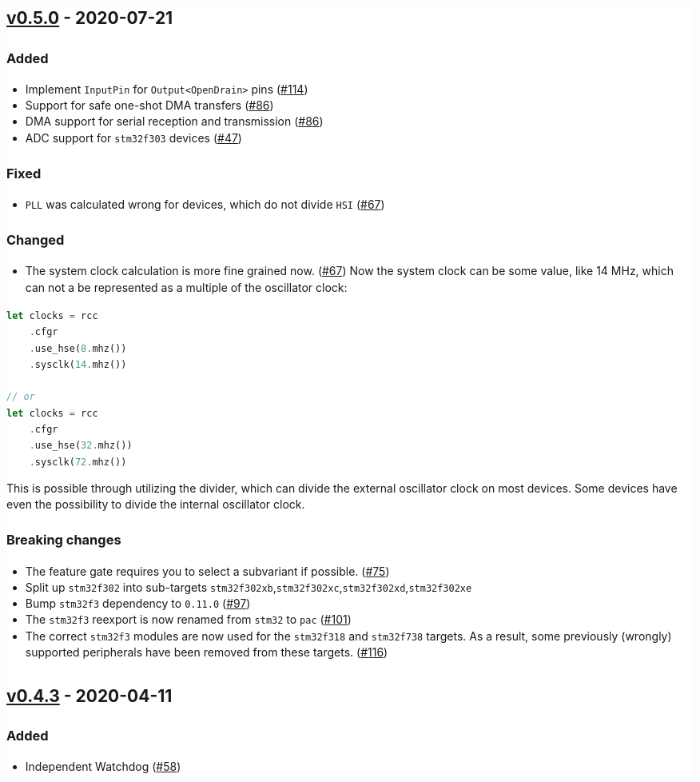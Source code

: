 ## [v0.5.0] - 2020-07-21

### Added

- Implement `InputPin` for `Output<OpenDrain>` pins ([#114])
- Support for safe one-shot DMA transfers ([#86])
- DMA support for serial reception and transmission ([#86])
- ADC support for `stm32f303` devices ([#47])

### Fixed

- `PLL` was calculated wrong for devices, which do not divide `HSI` ([#67])

### Changed

- The system clock calculation is more fine grained now. ([#67])
  Now the system clock can be some value, like 14 MHz, which can not a
  be represented as a multiple of the oscillator clock:

```rust
let clocks = rcc
    .cfgr
    .use_hse(8.mhz())
    .sysclk(14.mhz())

// or
let clocks = rcc
    .cfgr
    .use_hse(32.mhz())
    .sysclk(72.mhz())
```

  This is possible through utilizing the divider, which can divide the
  external oscillator clock on most devices. Some devices have even the
  possibility to divide the internal oscillator clock.

### Breaking changes

- The feature gate requires you to select a subvariant if possible. ([#75])
- Split up `stm32f302` into sub-targets `stm32f302xb`,`stm32f302xc`,`stm32f302xd`,`stm32f302xe`
- Bump `stm32f3` dependency to `0.11.0` ([#97])
- The `stm32f3` reexport is now renamed from `stm32` to `pac` ([#101])
- The correct `stm32f3` modules are now used for the `stm32f318` and `stm32f738`
  targets. As a result, some previously (wrongly) supported peripherals have
  been removed from these targets. ([#116])

## [v0.4.3] - 2020-04-11

### Added

- Independent Watchdog ([#58])


[here]: https://github.com/eldruin/rtcc-rs/blob/master/CHANGELOG.md#030---2022-02-19
[`enumset`]: https://crates.io/crates/enumset
[embedded-time]: https://github.com/FluenTech/embedded-time/
[defmt]: https://github.com/knurling-rs/defmt
[filter]: https://defmt.ferrous-systems.com/filtering.html
[#316]: https://github.com/stm32-rs/stm32f3xx-hal/pull/316
[#314]: https://github.com/stm32-rs/stm32f3xx-hal/pull/314
[#309]: https://github.com/stm32-rs/stm32f3xx-hal/pull/309
[#308]: https://github.com/stm32-rs/stm32f3xx-hal/pull/308
[#304]: https://github.com/stm32-rs/stm32f3xx-hal/pull/304
[#302]: https://github.com/stm32-rs/stm32f3xx-hal/pull/302
[#299]: https://github.com/stm32-rs/stm32f3xx-hal/pull/299
[#291]: https://github.com/stm32-rs/stm32f3xx-hal/pull/291
[#283]: https://github.com/stm32-rs/stm32f3xx-hal/pull/283
[#282]: https://github.com/stm32-rs/stm32f3xx-hal/pull/282
[#281]: https://github.com/stm32-rs/stm32f3xx-hal/pull/281
[#278]: https://github.com/stm32-rs/stm32f3xx-hal/pull/278
[#277]: https://github.com/stm32-rs/stm32f3xx-hal/pull/277
[#273]: https://github.com/stm32-rs/stm32f3xx-hal/pull/273
[#271]: https://github.com/stm32-rs/stm32f3xx-hal/pull/271
[#270]: https://github.com/stm32-rs/stm32f3xx-hal/pull/270
[#267]: https://github.com/stm32-rs/stm32f3xx-hal/pull/267
[#266]: https://github.com/stm32-rs/stm32f3xx-hal/pull/266
[#265]: https://github.com/stm32-rs/stm32f3xx-hal/pull/265
[#264]: https://github.com/stm32-rs/stm32f3xx-hal/pull/264
[#263]: https://github.com/stm32-rs/stm32f3xx-hal/pull/263
[#262]: https://github.com/stm32-rs/stm32f3xx-hal/pull/262
[#260]: https://github.com/stm32-rs/stm32f3xx-hal/pull/260
[#259]: https://github.com/stm32-rs/stm32f3xx-hal/pull/259
[#257]: https://github.com/stm32-rs/stm32f3xx-hal/pull/257
[#255]: https://github.com/stm32-rs/stm32f3xx-hal/pull/255
[#253]: https://github.com/stm32-rs/stm32f3xx-hal/pull/253
[#252]: https://github.com/stm32-rs/stm32f3xx-hal/pull/252
[#251]: https://github.com/stm32-rs/stm32f3xx-hal/pull/251
[#247]: https://github.com/stm32-rs/stm32f3xx-hal/pull/247
[#246]: https://github.com/stm32-rs/stm32f3xx-hal/pull/246
[#239]: https://github.com/stm32-rs/stm32f3xx-hal/pull/239
[#238]: https://github.com/stm32-rs/stm32f3xx-hal/pull/238
[#234]: https://github.com/stm32-rs/stm32f3xx-hal/pull/234
[#232]: https://github.com/stm32-rs/stm32f3xx-hal/pull/232
[#229]: https://github.com/stm32-rs/stm32f3xx-hal/pull/229
[#227]: https://github.com/stm32-rs/stm32f3xx-hal/pull/227
[#220]: https://github.com/stm32-rs/stm32f3xx-hal/pull/220
[#217]: https://github.com/stm32-rs/stm32f3xx-hal/pull/217
[#216]: https://github.com/stm32-rs/stm32f3xx-hal/pull/216
[#212]: https://github.com/stm32-rs/stm32f3xx-hal/pull/212
[#210]: https://github.com/stm32-rs/stm32f3xx-hal/pull/210
[#208]: https://github.com/stm32-rs/stm32f3xx-hal/pull/208
[#207]: https://github.com/stm32-rs/stm32f3xx-hal/pull/207
[#203]: https://github.com/stm32-rs/stm32f3xx-hal/issues/203
[#192]: https://github.com/stm32-rs/stm32f3xx-hal/pull/192
[#189]: https://github.com/stm32-rs/stm32f3xx-hal/pull/189
[#186]: https://github.com/stm32-rs/stm32f3xx-hal/pull/186
[#184]: https://github.com/stm32-rs/stm32f3xx-hal/pull/184
[#172]: https://github.com/stm32-rs/stm32f3xx-hal/pull/172
[#170]: https://github.com/stm32-rs/stm32f3xx-hal/pull/170
[#164]: https://github.com/stm32-rs/stm32f3xx-hal/pull/164
[#156]: https://github.com/stm32-rs/stm32f3xx-hal/pull/156
[#154]: https://github.com/stm32-rs/stm32f3xx-hal/pull/154
[#152]: https://github.com/stm32-rs/stm32f3xx-hal/pull/152
[#151]: https://github.com/stm32-rs/stm32f3xx-hal/issues/151
[#139]: https://github.com/stm32-rs/stm32f3xx-hal/pull/139
[#136]: https://github.com/stm32-rs/stm32f3xx-hal/pull/136
[#132]: https://github.com/stm32-rs/stm32f3xx-hal/pull/132
[#129]: https://github.com/stm32-rs/stm32f3xx-hal/pull/129
[#116]: https://github.com/stm32-rs/stm32f3xx-hal/pull/116
[#114]: https://github.com/stm32-rs/stm32f3xx-hal/pull/114
[#107]: https://github.com/stm32-rs/stm32f3xx-hal/pull/107
[#101]: https://github.com/stm32-rs/stm32f3xx-hal/pull/101
[#100]: https://github.com/stm32-rs/stm32f3xx-hal/pull/100
[#99]: https://github.com/stm32-rs/stm32f3xx-hal/pull/99
[#98]: https://github.com/stm32-rs/stm32f3xx-hal/pull/98
[#97]: https://github.com/stm32-rs/stm32f3xx-hal/pull/97
[#91]: https://github.com/stm32-rs/stm32f3xx-hal/pull/91
[#86]: https://github.com/stm32-rs/stm32f3xx-hal/pull/86
[#82]: https://github.com/stm32-rs/stm32f3xx-hal/pull/82
[#75]: https://github.com/stm32-rs/stm32f3xx-hal/pull/75
[#72]: https://github.com/stm32-rs/stm32f3xx-hal/pull/72
[#70]: https://github.com/stm32-rs/stm32f3xx-hal/pull/70
[#67]: https://github.com/stm32-rs/stm32f3xx-hal/pull/67
[#60]: https://github.com/stm32-rs/stm32f3xx-hal/pull/60
[#58]: https://github.com/stm32-rs/stm32f3xx-hal/pull/58
[#56]: https://github.com/stm32-rs/stm32f3xx-hal/pull/56
[#52]: https://github.com/stm32-rs/stm32f3xx-hal/pull/52
[#50]: https://github.com/stm32-rs/stm32f3xx-hal/pull/50
[#47]: https://github.com/stm32-rs/stm32f3xx-hal/pull/47
[#42]: https://github.com/stm32-rs/stm32f3xx-hal/pull/42
[#39]: https://github.com/stm32-rs/stm32f3xx-hal/pull/39
[#35]: https://github.com/stm32-rs/stm32f3xx-hal/pull/18
[#34]: https://github.com/stm32-rs/stm32f3xx-hal/pull/34
[#33]: https://github.com/stm32-rs/stm32f3xx-hal/pull/33
[#31]: https://github.com/stm32-rs/stm32f3xx-hal/pull/33
[#25]: https://github.com/stm32-rs/stm32f3xx-hal/pull/25
[#24]: https://github.com/stm32-rs/stm32f3xx-hal/pull/24
[#21]: https://github.com/stm32-rs/stm32f3xx-hal/pull/21
[#19]: https://github.com/stm32-rs/stm32f3xx-hal/pull/19
[#18]: https://github.com/stm32-rs/stm32f3xx-hal/pull/18
[#17]: https://github.com/stm32-rs/stm32f3xx-hal/pull/17
[#16]: https://github.com/stm32-rs/stm32f3xx-hal/pull/16
[#14]: https://github.com/stm32-rs/stm32f3xx-hal/pull/14
[#12]: https://github.com/stm32-rs/stm32f3xx-hal/pull/12
[#11]: https://github.com/stm32-rs/stm32f3xx-hal/pull/11
[#6]: https://github.com/stm32-rs/stm32f3xx-hal/pull/6
[#4]: https://github.com/stm32-rs/stm32f3xx-hal/pull/4
[#2]: https://github.com/stm32-rs/stm32f3xx-hal/pull/2
[v0.9.0]: https://github.com/stm32-rs/stm32f3xx-hal/releases/tag/v0.9.0
[v0.8.1]: https://github.com/stm32-rs/stm32f3xx-hal/releases/tag/v0.8.1
[v0.8.1]: https://github.com/stm32-rs/stm32f3xx-hal/releases/tag/v0.8.1
[v0.8.0]: https://github.com/stm32-rs/stm32f3xx-hal/releases/tag/v0.8.0
[v0.7.0]: https://github.com/stm32-rs/stm32f3xx-hal/releases/tag/v0.7.0
[v0.6.1]: https://github.com/stm32-rs/stm32f3xx-hal/releases/tag/v0.6.1
[v0.6.0]: https://github.com/stm32-rs/stm32f3xx-hal/releases/tag/v0.6.0
[v0.5.0]: https://github.com/stm32-rs/stm32f3xx-hal/releases/tag/v0.5.0
[v0.4.3]: https://github.com/stm32-rs/stm32f3xx-hal/releases/tag/v0.4.3
[v0.4.2]: https://github.com/stm32-rs/stm32f3xx-hal/releases/tag/v0.4.2
[v0.4.1]: https://github.com/stm32-rs/stm32f3xx-hal/releases/tag/v0.4.1
[v0.4.0]: https://github.com/stm32-rs/stm32f3xx-hal/releases/tag/v0.4.0
[v0.3.0]: https://github.com/stm32-rs/stm32f3xx-hal/releases/tag/v0.3.0
[v0.2.3]: https://github.com/stm32-rs/stm32f3xx-hal/releases/tag/v0.2.3
[v0.2.2]: https://github.com/stm32-rs/stm32f3xx-hal/releases/tag/v0.2.2
[v0.2.1]: https://github.com/stm32-rs/stm32f3xx-hal/releases/tag/v0.2.1
[v0.2.0]: https://github.com/stm32-rs/stm32f3xx-hal/releases/tag/v0.2.0
[v0.1.5]: https://github.com/stm32-rs/stm32f3xx-hal/releases/tag/v0.1.5
[v0.1.4]: https://github.com/stm32-rs/stm32f3xx-hal/releases/tag/v0.1.4
[v0.1.3]: https://github.com/stm32-rs/stm32f3xx-hal/releases/tag/v0.1.3
[v0.1.2]: https://github.com/stm32-rs/stm32f3xx-hal/releases/tag/v0.1.2
[v0.1.1]: https://github.com/stm32-rs/stm32f3xx-hal/releases/tag/v0.1.1